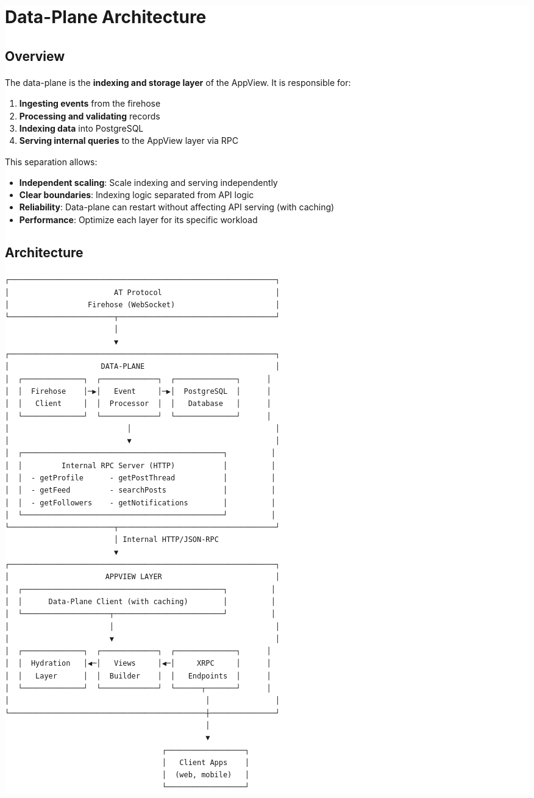 # Data-Plane Architecture

## Overview

The data-plane is the **indexing and storage layer** of the AppView. It is responsible for:

1. **Ingesting events** from the firehose
2. **Processing and validating** records
3. **Indexing data** into PostgreSQL
4. **Serving internal queries** to the AppView layer via RPC

This separation allows:
- **Independent scaling**: Scale indexing and serving independently
- **Clear boundaries**: Indexing logic separated from API logic
- **Reliability**: Data-plane can restart without affecting API serving (with caching)
- **Performance**: Optimize each layer for its specific workload

## Architecture

```
┌─────────────────────────────────────────────────────────────┐
│                        AT Protocol                          │
│                  Firehose (WebSocket)                       │
└────────────────────────┬────────────────────────────────────┘
                         │
                         ▼
┌─────────────────────────────────────────────────────────────┐
│                     DATA-PLANE                              │
│  ┌──────────────┐  ┌─────────────┐  ┌──────────────┐      │
│  │  Firehose    │─▶│   Event     │─▶│  PostgreSQL  │      │
│  │   Client     │  │  Processor  │  │   Database   │      │
│  └──────────────┘  └─────────────┘  └──────────────┘      │
│                           │                                 │
│                           ▼                                 │
│  ┌──────────────────────────────────────────────┐          │
│  │         Internal RPC Server (HTTP)           │          │
│  │  - getProfile      - getPostThread           │          │
│  │  - getFeed         - searchPosts             │          │
│  │  - getFollowers    - getNotifications        │          │
│  └──────────────────────────────────────────────┘          │
└────────────────────────┬────────────────────────────────────┘
                         │ Internal HTTP/JSON-RPC
                         ▼
┌─────────────────────────────────────────────────────────────┐
│                      APPVIEW LAYER                          │
│  ┌──────────────────────────────────────────────┐          │
│  │      Data-Plane Client (with caching)        │          │
│  └────────────────────┬─────────────────────────┘          │
│                       │                                     │
│                       ▼                                     │
│  ┌──────────────┐  ┌─────────────┐  ┌──────────────┐      │
│  │  Hydration   │◀─│   Views     │◀─│     XRPC     │      │
│  │   Layer      │  │  Builder    │  │   Endpoints  │      │
│  └──────────────┘  └─────────────┘  └──────┬───────┘      │
│                                             │               │
└─────────────────────────────────────────────┼───────────────┘
                                              │
                                              ▼
                                    ┌──────────────────┐
                                    │   Client Apps    │
                                    │  (web, mobile)   │
                                    └──────────────────┘
```